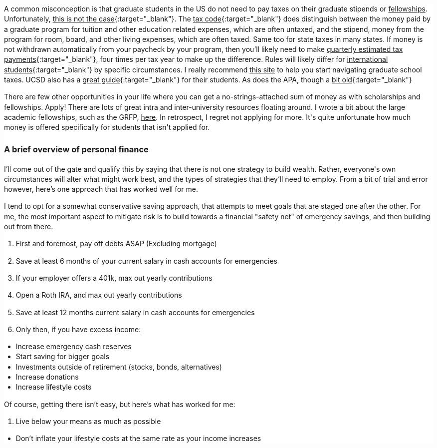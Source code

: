 A common misconception is that graduate students in the US do not need to pay taxes on their graduate stipends or [fellowships](https://www.irs.gov/taxtopics/tc421). Unfortunately, [this is not the case](https://grad.uci.edu/funding/tax-information/){:target="_blank"}. The [tax code](https://www.irs.gov/pub/irs-pdf/p970.pdf){:target="_blank"} does distinguish between the money paid by a graduate program for tuition and other education related expenses, which are often untaxed, and the stipend, money from the program for room, board, and other living expenses, which are often taxed. Same too for state taxes in many states. If money is not withdrawn automatically from your paycheck by your program, then you’ll likely need to make [quarterly estimated tax payments](https://www.irs.gov/help/ita/am-i-required-to-make-estimated-tax-payments){:target="_blank"}, four times per tax year to make up the difference. Rules will likely differ for [international students](https://www.irs.gov/pub/irs-pdf/p519.pdf){:target="_blank"} by specific circumstances. I really recommend [this site](http://pfforphds.com/taxes/) to help you start navigating graduate school taxes. UCSD also has a [great guide](https://grad.ucsd.edu/_files/financial-support/taxes/CITGenTaxInfo.pdf){:target="_blank"} for their students. As does the APA, though a [bit old](https://www.apa.org/gradpsych/features/2011/tax-tips){:target="_blank"}

There are few other opportunities in your life where you can get a no-strings-attached sum of money as with scholarships and fellowships. Apply! There are lots of great intra and inter-university resources floating around. I wrote a bit about the large academic fellowships, such as the GRFP,  [here](https://www.kwcooper.xyz/GRFP-advice/). In retrospect, I regret not applying for more. It's quite unfortunate how much money is offered specifically for students that isn't applied for. 


### A brief overview of personal finance


I’ll come out of the gate and qualify this by saying that there is not one strategy to build wealth. Rather, everyone's own circumstances will alter what might work best, and the types of strategies that they’ll need to employ. From a bit of trial and error however, here’s one approach that has worked well for me. 

I tend to opt for a somewhat conservative saving approach, that attempts to meet goals that are staged one after the other. For me, the most important aspect to mitigate risk is to build towards a financial "safety net" of emergency savings, and then building out from there. 

1. First and foremost, pay off debts ASAP (Excluding mortgage)

2. Save at least 6 months of your current salary in cash accounts for emergencies

3. If your employer offers a 401k, max out yearly contributions

4. Open a Roth IRA, and max out yearly contributions

5. Save at least 12 months current salary in cash accounts for emergencies

6. Only then, if you have excess income:
- Increase emergency cash reserves
- Start saving for bigger goals
- Investments outside of retirement (stocks, bonds, alternatives)
- Increase donations
- Increase lifestyle costs

Of course, getting there isn’t easy, but here’s what has worked for me: 

1. Live below your means as much as possible
- Don’t inflate your lifestyle costs at the same rate as your income increases
